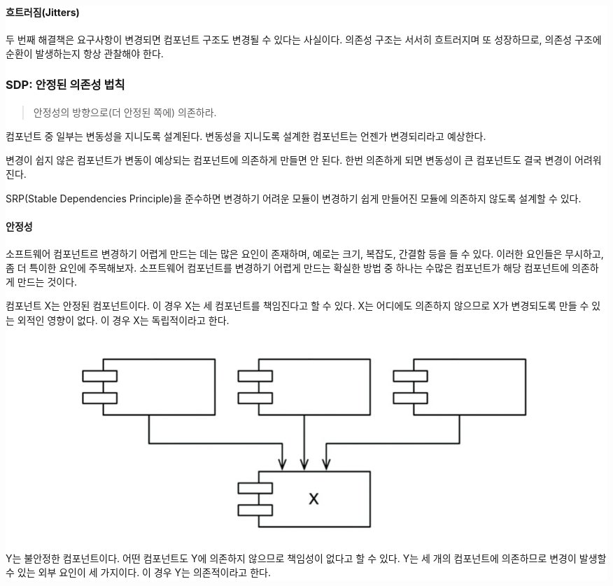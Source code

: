 #### 흐트러짐(Jitters)

두 번째 해결책은 요구사항이 변경되면 컴포넌트 구조도 변경될 수 있다는 사실이다. 의존성 구조는 서서히 흐트러지며 또 성장하므로, 의존성 구조에 순환이 발생하는지 항상 관찰해야 한다.

### SDP: 안정된 의존성 법칙

> 안정성의 방향으로(더 안정된 쪽에) 의존하라.

컴포넌트 중 일부는 변동성을 지니도록 설계된다. 변동성을 지니도록 설계한 컴포넌트는 언젠가 변경되리라고 예상한다.

변경이 쉽지 않은 컴포넌트가 변동이 예상되는 컴포넌트에 의존하게 만들면 안 된다. 한번 의존하게 되면 변동성이 큰 컴포넌트도 결국 변경이 어려워진다.

SRP(Stable Dependencies Principle)을 준수하면 변경하기 어려운 모듈이 변경하기 쉽게 만들어진 모듈에 의존하지 않도록 설계할 수 있다.

#### 안정성

소프트웨어 컴포넌트르 변경하기 어렵게 만드는 데는 많은 요인이 존재하며, 예로는 크기, 복잡도, 간결함 등을 들 수 있다. 이러한 요인들은 무시하고, 좀 더 특이한 요인에 주목해보자. 소프트웨어 컴포넌트를 변경하기
어렵게 만드는 확실한 방법 중 하나는 수많은 컴포넌트가 해당 컴포넌트에 의존하게 만드는 것이다.

컴포넌트 X는 안정된 컴포넌트이다. 이 경우 X는 세 컴포넌트를 책임진다고 할 수 있다. X는 어디에도 의존하지 않으므로 X가 변경되도록 만들 수 있는 외적인 영향이 없다. 이 경우 X는 독립적이라고 한다.

<div align="center">
<img src="img/stable_component.png" width="80%">
</div>

Y는 불안정한 컴포넌트이다. 어떤 컴포넌트도 Y에 의존하지 않으므로 책임성이 없다고 할 수 있다. Y는 세 개의 컴포넌트에 의존하므로 변경이 발생할 수 있는 외부 요인이 세 가지이다. 이 경우 Y는 의존적이라고
한다.

<div align="center">